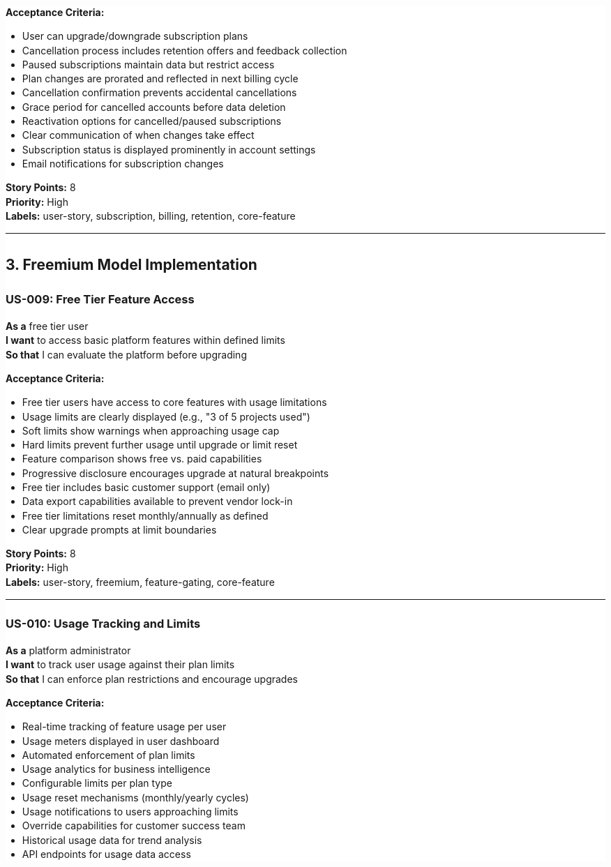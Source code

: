 **Acceptance Criteria:**
- User can upgrade/downgrade subscription plans
- Cancellation process includes retention offers and feedback collection
- Paused subscriptions maintain data but restrict access
- Plan changes are prorated and reflected in next billing cycle
- Cancellation confirmation prevents accidental cancellations
- Grace period for cancelled accounts before data deletion
- Reactivation options for cancelled/paused subscriptions
- Clear communication of when changes take effect
- Subscription status is displayed prominently in account settings
- Email notifications for subscription changes

**Story Points:** 8  
**Priority:** High  
**Labels:** user-story, subscription, billing, retention, core-feature

---

## 3. Freemium Model Implementation

### US-009: Free Tier Feature Access
**As a** free tier user  
**I want** to access basic platform features within defined limits  
**So that** I can evaluate the platform before upgrading

**Acceptance Criteria:**
- Free tier users have access to core features with usage limitations
- Usage limits are clearly displayed (e.g., "3 of 5 projects used")
- Soft limits show warnings when approaching usage cap
- Hard limits prevent further usage until upgrade or limit reset
- Feature comparison shows free vs. paid capabilities
- Progressive disclosure encourages upgrade at natural breakpoints
- Free tier includes basic customer support (email only)
- Data export capabilities available to prevent vendor lock-in
- Free tier limitations reset monthly/annually as defined
- Clear upgrade prompts at limit boundaries

**Story Points:** 8  
**Priority:** High  
**Labels:** user-story, freemium, feature-gating, core-feature

---

### US-010: Usage Tracking and Limits
**As a** platform administrator  
**I want** to track user usage against their plan limits  
**So that** I can enforce plan restrictions and encourage upgrades

**Acceptance Criteria:**
- Real-time tracking of feature usage per user
- Usage meters displayed in user dashboard
- Automated enforcement of plan limits
- Usage analytics for business intelligence
- Configurable limits per plan type
- Usage reset mechanisms (monthly/yearly cycles)
- Usage notifications to users approaching limits
- Override capabilities for customer success team
- Historical usage data for trend analysis
- API endpoints for usage data access
